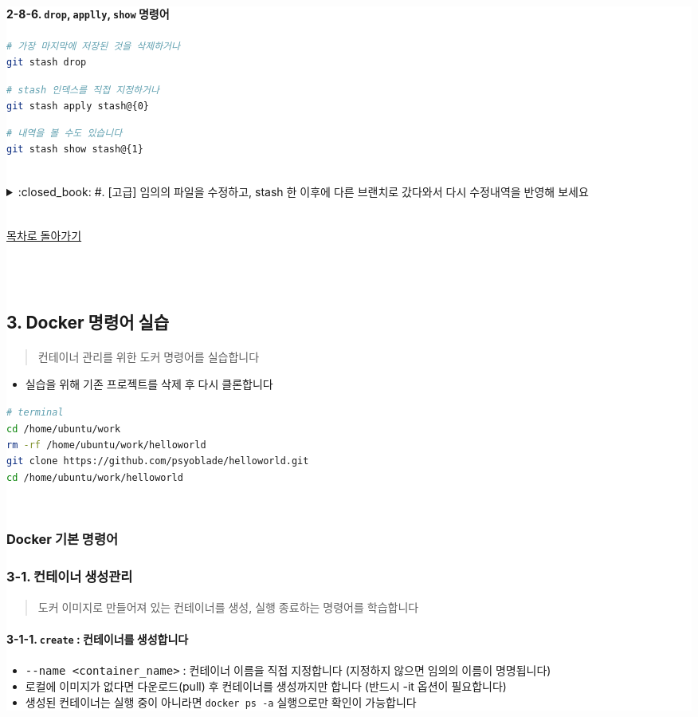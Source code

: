 #### 2-8-6. `drop`, `applly`, `show` 명령어

```bash
# 가장 마지막에 저장된 것을 삭제하거나
git stash drop
```

```bash
# stash 인덱스를 직접 지정하거나
git stash apply stash@{0}
```

```bash
# 내역을 볼 수도 있습니다
git stash show stash@{1}
```
<br>

<details><summary> :closed_book: #. [고급] 임의의 파일을 수정하고, stash 한 이후에 다른 브랜치로 갔다와서 다시 수정내역을 반영해 보세요  </summary></details>
<br>



[목차로 돌아가기](#1일차-데이터-엔지니어링-기본)

<br>
<br>



## 3. Docker 명령어 실습

> 컨테이너 관리를 위한 도커 명령어를 실습합니다

* 실습을 위해 기존 프로젝트를 삭제 후 다시 클론합니다

```bash
# terminal
cd /home/ubuntu/work
rm -rf /home/ubuntu/work/helloworld
git clone https://github.com/psyoblade/helloworld.git
cd /home/ubuntu/work/helloworld
```
<br>

### Docker 기본 명령어

### 3-1. 컨테이너 생성관리

> 도커 이미지로 만들어져 있는 컨테이너를 생성, 실행 종료하는 명령어를 학습합니다

#### 3-1-1. `create` : 컨테이너를 생성합니다 

  - <kbd>--name <container_name></kbd> : 컨테이너 이름을 직접 지정합니다 (지정하지 않으면 임의의 이름이 명명됩니다)
  - 로컬에 이미지가 없다면 다운로드(pull) 후 컨테이너를 생성까지만 합니다 (반드시 -it 옵션이 필요합니다)
  - 생성된 컨테이너는 실행 중이 아니라면 `docker ps -a` 실행으로만 확인이 가능합니다
